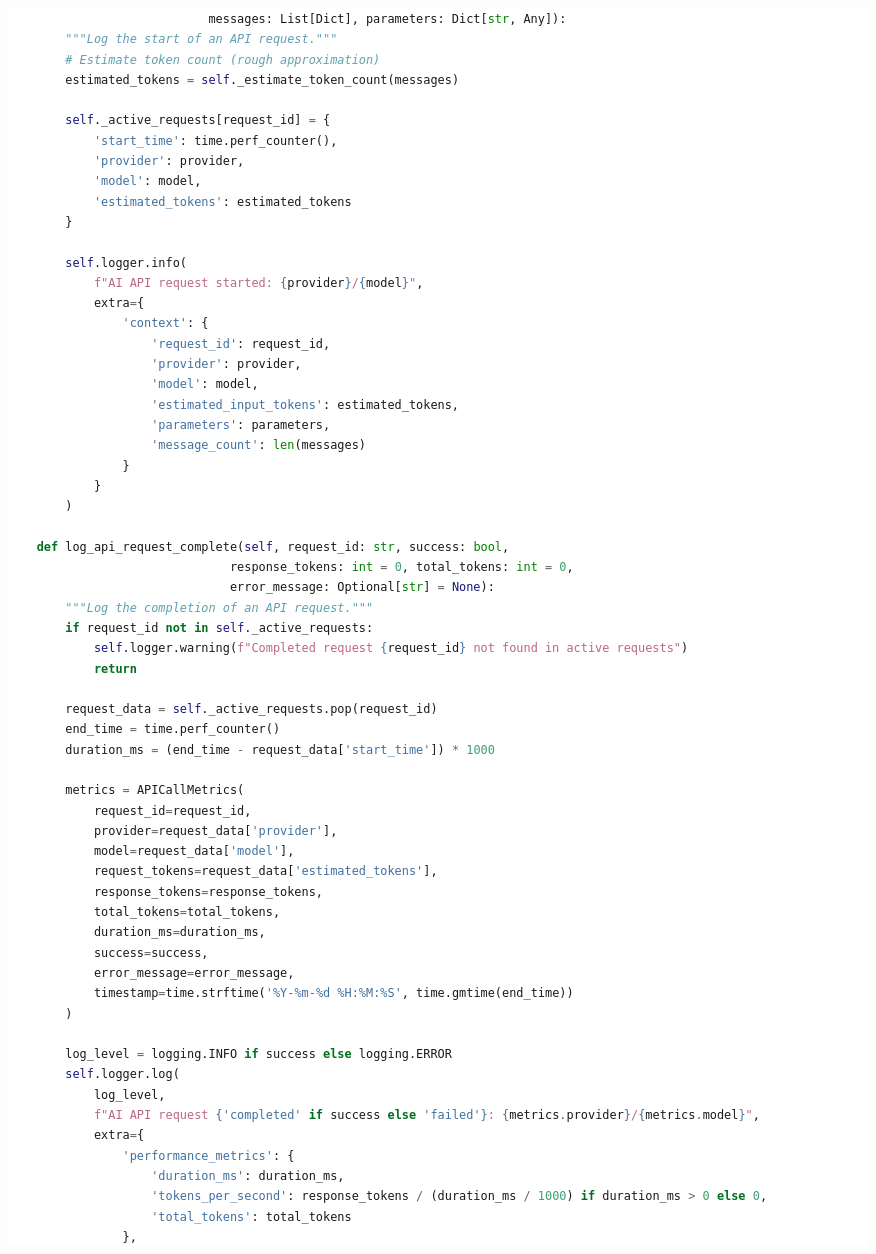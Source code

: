 ```python
                            messages: List[Dict], parameters: Dict[str, Any]):
        """Log the start of an API request."""
        # Estimate token count (rough approximation)
        estimated_tokens = self._estimate_token_count(messages)
        
        self._active_requests[request_id] = {
            'start_time': time.perf_counter(),
            'provider': provider,
            'model': model,
            'estimated_tokens': estimated_tokens
        }
        
        self.logger.info(
            f"AI API request started: {provider}/{model}",
            extra={
                'context': {
                    'request_id': request_id,
                    'provider': provider,
                    'model': model,
                    'estimated_input_tokens': estimated_tokens,
                    'parameters': parameters,
                    'message_count': len(messages)
                }
            }
        )
    
    def log_api_request_complete(self, request_id: str, success: bool, 
                               response_tokens: int = 0, total_tokens: int = 0,
                               error_message: Optional[str] = None):
        """Log the completion of an API request."""
        if request_id not in self._active_requests:
            self.logger.warning(f"Completed request {request_id} not found in active requests")
            return
        
        request_data = self._active_requests.pop(request_id)
        end_time = time.perf_counter()
        duration_ms = (end_time - request_data['start_time']) * 1000
        
        metrics = APICallMetrics(
            request_id=request_id,
            provider=request_data['provider'],
            model=request_data['model'],
            request_tokens=request_data['estimated_tokens'],
            response_tokens=response_tokens,
            total_tokens=total_tokens,
            duration_ms=duration_ms,
            success=success,
            error_message=error_message,
            timestamp=time.strftime('%Y-%m-%d %H:%M:%S', time.gmtime(end_time))
        )
        
        log_level = logging.INFO if success else logging.ERROR
        self.logger.log(
            log_level,
            f"AI API request {'completed' if success else 'failed'}: {metrics.provider}/{metrics.model}",
            extra={
                'performance_metrics': {
                    'duration_ms': duration_ms,
                    'tokens_per_second': response_tokens / (duration_ms / 1000) if duration_ms > 0 else 0,
                    'total_tokens': total_tokens
                },
```